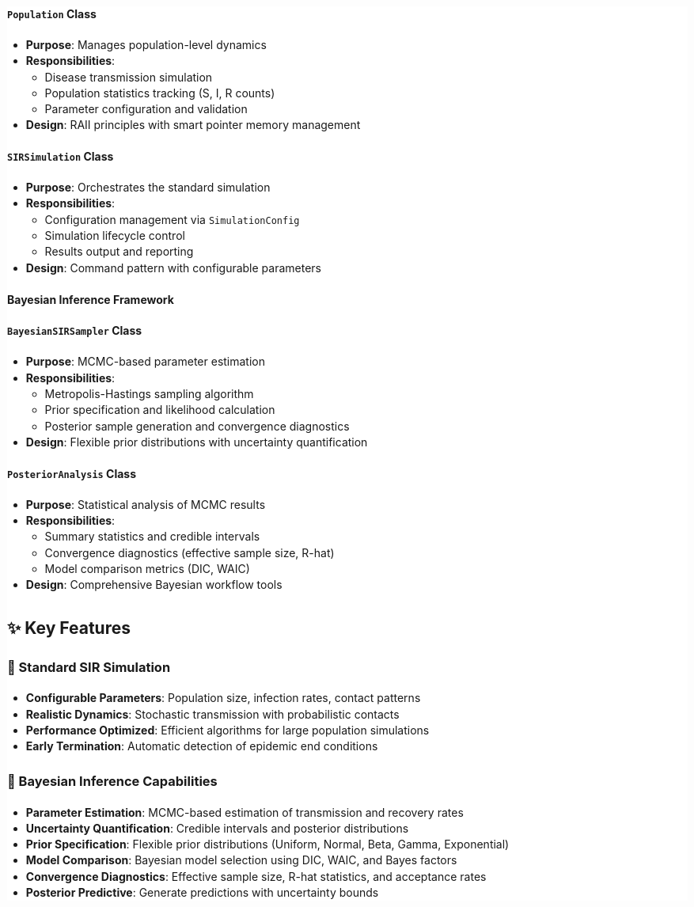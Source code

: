 #### `Population` Class  
- **Purpose**: Manages population-level dynamics
- **Responsibilities**:
  - Disease transmission simulation
  - Population statistics tracking (S, I, R counts)
  - Parameter configuration and validation
- **Design**: RAII principles with smart pointer memory management

#### `SIRSimulation` Class
- **Purpose**: Orchestrates the standard simulation
- **Responsibilities**:
  - Configuration management via `SimulationConfig`
  - Simulation lifecycle control
  - Results output and reporting
- **Design**: Command pattern with configurable parameters

#### Bayesian Inference Framework

#### `BayesianSIRSampler` Class
- **Purpose**: MCMC-based parameter estimation
- **Responsibilities**:
  - Metropolis-Hastings sampling algorithm
  - Prior specification and likelihood calculation
  - Posterior sample generation and convergence diagnostics
- **Design**: Flexible prior distributions with uncertainty quantification

#### `PosteriorAnalysis` Class
- **Purpose**: Statistical analysis of MCMC results
- **Responsibilities**:
  - Summary statistics and credible intervals
  - Convergence diagnostics (effective sample size, R-hat)
  - Model comparison metrics (DIC, WAIC)
- **Design**: Comprehensive Bayesian workflow tools

## ✨ Key Features

### 🎯 Standard SIR Simulation
- **Configurable Parameters**: Population size, infection rates, contact patterns
- **Realistic Dynamics**: Stochastic transmission with probabilistic contacts
- **Performance Optimized**: Efficient algorithms for large population simulations
- **Early Termination**: Automatic detection of epidemic end conditions

### 🔬 Bayesian Inference Capabilities
- **Parameter Estimation**: MCMC-based estimation of transmission and recovery rates
- **Uncertainty Quantification**: Credible intervals and posterior distributions
- **Prior Specification**: Flexible prior distributions (Uniform, Normal, Beta, Gamma, Exponential)
- **Model Comparison**: Bayesian model selection using DIC, WAIC, and Bayes factors
- **Convergence Diagnostics**: Effective sample size, R-hat statistics, and acceptance rates
- **Posterior Predictive**: Generate predictions with uncertainty bounds
